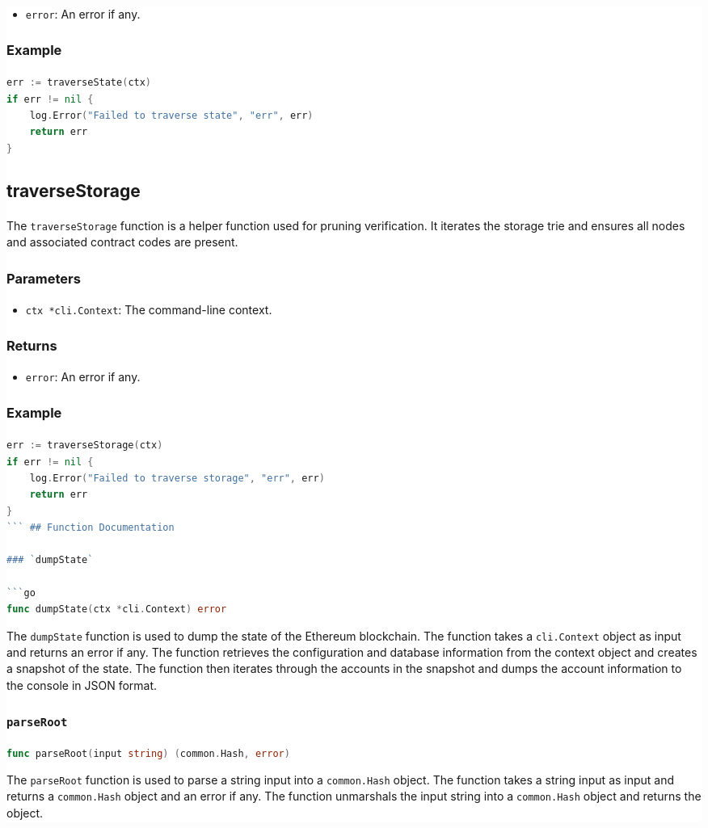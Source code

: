 - `error`: An error if any.

### Example

```go
err := traverseState(ctx)
if err != nil {
    log.Error("Failed to traverse state", "err", err)
    return err
}
```

## traverseStorage

The `traverseStorage` function is a helper function used for pruning verification. It iterates the storage trie and ensures all nodes and associated contract codes are present.

### Parameters

- `ctx *cli.Context`: The command-line context.

### Returns

- `error`: An error if any.

### Example

```go
err := traverseStorage(ctx)
if err != nil {
    log.Error("Failed to traverse storage", "err", err)
    return err
}
``` ## Function Documentation

### `dumpState`

```go
func dumpState(ctx *cli.Context) error
```

The `dumpState` function is used to dump the state of the Ethereum blockchain. The function takes a `cli.Context` object as input and returns an error if any. The function retrieves the configuration and database information from the context object and creates a snapshot of the state. The function then iterates through the accounts in the snapshot and dumps the account information to the console in JSON format.

### `parseRoot`

```go
func parseRoot(input string) (common.Hash, error)
```

The `parseRoot` function is used to parse a string input into a `common.Hash` object. The function takes a string input as input and returns a `common.Hash` object and an error if any. The function unmarshals the input string into a `common.Hash` object and returns the object.
